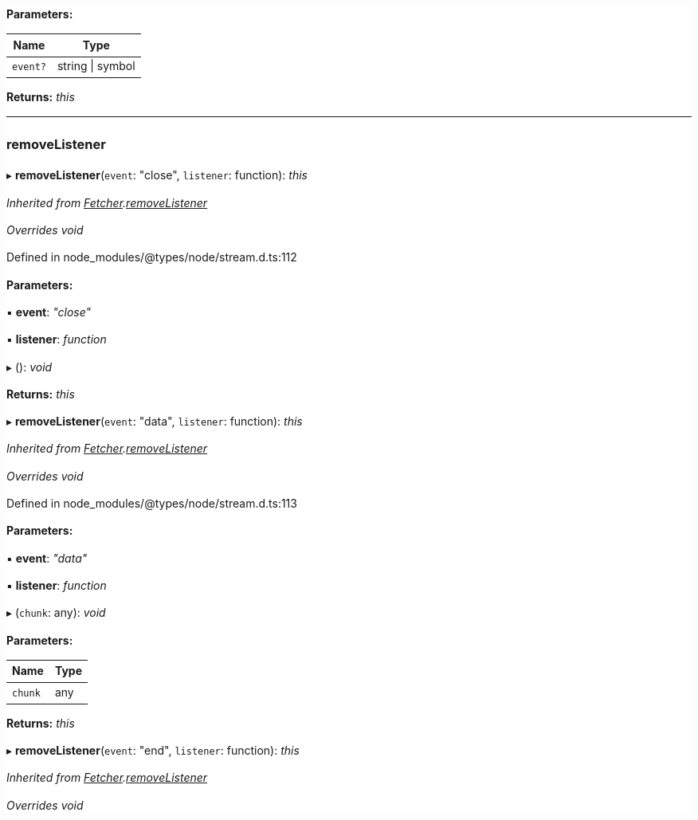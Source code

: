 **Parameters:**

Name | Type |
------ | ------ |
`event?` | string &#124; symbol |

**Returns:** *this*

___

###  removeListener

▸ **removeListener**(`event`: "close", `listener`: function): *this*

*Inherited from [Fetcher](_sync_fetcher_fetcher_.fetcher.md).[removeListener](_sync_fetcher_fetcher_.fetcher.md#removelistener)*

*Overrides void*

Defined in node_modules/@types/node/stream.d.ts:112

**Parameters:**

▪ **event**: *"close"*

▪ **listener**: *function*

▸ (): *void*

**Returns:** *this*

▸ **removeListener**(`event`: "data", `listener`: function): *this*

*Inherited from [Fetcher](_sync_fetcher_fetcher_.fetcher.md).[removeListener](_sync_fetcher_fetcher_.fetcher.md#removelistener)*

*Overrides void*

Defined in node_modules/@types/node/stream.d.ts:113

**Parameters:**

▪ **event**: *"data"*

▪ **listener**: *function*

▸ (`chunk`: any): *void*

**Parameters:**

Name | Type |
------ | ------ |
`chunk` | any |

**Returns:** *this*

▸ **removeListener**(`event`: "end", `listener`: function): *this*

*Inherited from [Fetcher](_sync_fetcher_fetcher_.fetcher.md).[removeListener](_sync_fetcher_fetcher_.fetcher.md#removelistener)*

*Overrides void*
